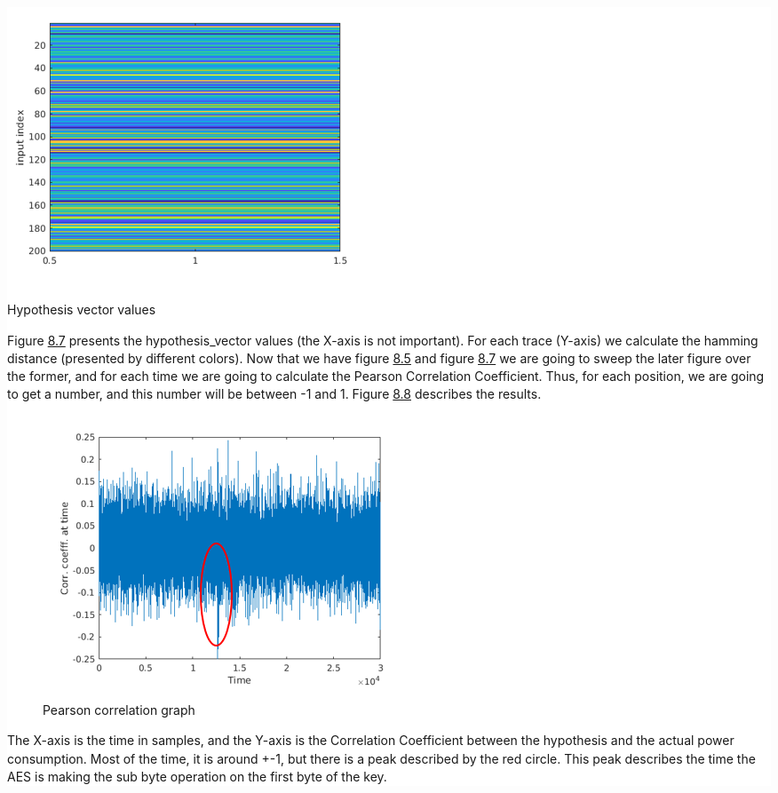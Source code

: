 <img src="../media/file94.png" id="c8_Matlab_hypothesis_vector_values:fig" alt="Hypothesis vector values" /><figcaption aria-hidden="true">Hypothesis vector values</figcaption>
</figure>

Figure [8.7](#c8_Matlab_hypothesis_vector_values:fig) presents the
hypothesis\_vector values (the X-axis is not important). For each trace
(Y-axis) we calculate the hamming distance (presented by different
colors). Now that we have figure
[8.5](#fig:c8_Matlab_power_as_sample_number) and figure
[8.7](#c8_Matlab_hypothesis_vector_values:fig) we are going to sweep the
later figure over the former, and for each time we are going to
calculate the Pearson Correlation Coefficient. Thus, for each position,
we are going to get a number, and this number will be between -1 and 1.
Figure [8.8](#c8_Matlab_pearson_correlation:fig) describes the results.

<figure>
<img src="../media/file95.png" id="c8_Matlab_pearson_correlation:fig" alt="Pearson correlation graph" /><figcaption aria-hidden="true">Pearson correlation graph</figcaption>
</figure>

The X-axis is the time in samples, and the Y-axis is the Correlation
Coefficient between the hypothesis and the actual power consumption.
Most of the time, it is around +-1, but there is a peak described by the
red circle. This peak describes the time the AES is making the sub byte
operation on the first byte of the key.
